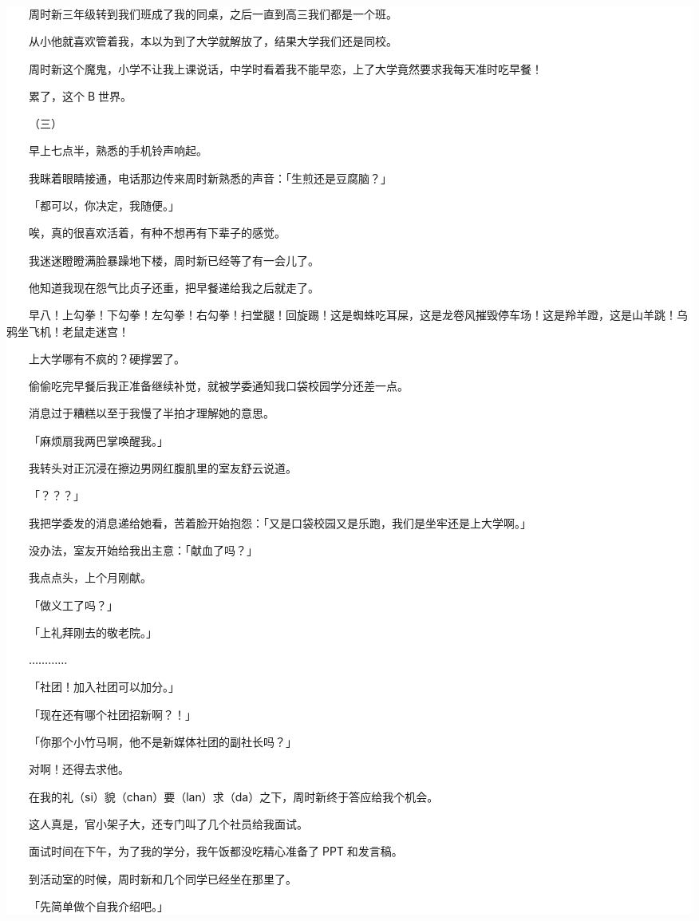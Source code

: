 &emsp;&emsp;周时新三年级转到我们班成了我的同桌，之后一直到高三我们都是一个班。  
  
&emsp;&emsp;从小他就喜欢管着我，本以为到了大学就解放了，结果大学我们还是同校。  
  
&emsp;&emsp;周时新这个魔鬼，小学不让我上课说话，中学时看着我不能早恋，上了大学竟然要求我每天准时吃早餐！  
  
&emsp;&emsp;累了，这个 B 世界。  
  
&emsp;&emsp;（三）  
  
&emsp;&emsp;早上七点半，熟悉的手机铃声响起。  
  
&emsp;&emsp;我眯着眼睛接通，电话那边传来周时新熟悉的声音：「生煎还是豆腐脑？」  
  
&emsp;&emsp;「都可以，你决定，我随便。」  
  
&emsp;&emsp;唉，真的很喜欢活着，有种不想再有下辈子的感觉。  
  
&emsp;&emsp;我迷迷瞪瞪满脸暴躁地下楼，周时新已经等了有一会儿了。  
  
&emsp;&emsp;他知道我现在怨气比贞子还重，把早餐递给我之后就走了。  
  
&emsp;&emsp;早八！上勾拳！下勾拳！左勾拳！右勾拳！扫堂腿！回旋踢！这是蜘蛛吃耳屎，这是龙卷风摧毁停车场！这是羚羊蹬，这是山羊跳！乌鸦坐飞机！老鼠走迷宫！  
  
&emsp;&emsp;上大学哪有不疯的？硬撑罢了。  
  
&emsp;&emsp;偷偷吃完早餐后我正准备继续补觉，就被学委通知我口袋校园学分还差一点。  
  
&emsp;&emsp;消息过于糟糕以至于我慢了半拍才理解她的意思。  
  
&emsp;&emsp;「麻烦扇我两巴掌唤醒我。」  
  
&emsp;&emsp;我转头对正沉浸在擦边男网红腹肌里的室友舒云说道。  
  
&emsp;&emsp;「？？？」  
  
&emsp;&emsp;我把学委发的消息递给她看，苦着脸开始抱怨：「又是口袋校园又是乐跑，我们是坐牢还是上大学啊。」  
  
&emsp;&emsp;没办法，室友开始给我出主意：「献血了吗？」  
  
&emsp;&emsp;我点点头，上个月刚献。  
  
&emsp;&emsp;「做义工了吗？」  
  
&emsp;&emsp;「上礼拜刚去的敬老院。」  
  
&emsp;&emsp;…………  
  
&emsp;&emsp;「社团！加入社团可以加分。」  
  
&emsp;&emsp;「现在还有哪个社团招新啊？！」  
  
&emsp;&emsp;「你那个小竹马啊，他不是新媒体社团的副社长吗？」  
  
&emsp;&emsp;对啊！还得去求他。  
  
&emsp;&emsp;在我的礼（si）貌（chan）要（lan）求（da）之下，周时新终于答应给我个机会。  
  
&emsp;&emsp;这人真是，官小架子大，还专门叫了几个社员给我面试。  
  
&emsp;&emsp;面试时间在下午，为了我的学分，我午饭都没吃精心准备了 PPT 和发言稿。  
  
&emsp;&emsp;到活动室的时候，周时新和几个同学已经坐在那里了。  
  
&emsp;&emsp;「先简单做个自我介绍吧。」  
  